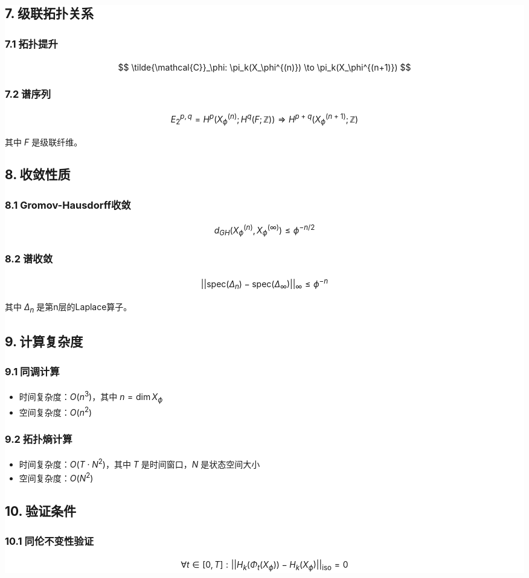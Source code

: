 ## 7. 级联拓扑关系

### 7.1 拓扑提升

$$
\tilde{\mathcal{C}}_\phi: \pi_k(X_\phi^{(n)}) \to \pi_k(X_\phi^{(n+1)})
$$

### 7.2 谱序列

$$
E_2^{p,q} = H^p(X_\phi^{(n)}; H^q(F; \mathbb{Z})) \Rightarrow H^{p+q}(X_\phi^{(n+1)}; \mathbb{Z})
$$

其中 $F$ 是级联纤维。

## 8. 收敛性质

### 8.1 Gromov-Hausdorff收敛

$$
d_{GH}(X_\phi^{(n)}, X_\phi^{(\infty)}) \leq \phi^{-n/2}
$$

### 8.2 谱收敛

$$
||\text{spec}(\Delta_n) - \text{spec}(\Delta_\infty)||_\infty \leq \phi^{-n}
$$

其中 $\Delta_n$ 是第n层的Laplace算子。

## 9. 计算复杂度

### 9.1 同调计算

- 时间复杂度：$O(n^3)$，其中 $n = \dim X_\phi$
- 空间复杂度：$O(n^2)$

### 9.2 拓扑熵计算

- 时间复杂度：$O(T \cdot N^2)$，其中 $T$ 是时间窗口，$N$ 是状态空间大小
- 空间复杂度：$O(N^2)$

## 10. 验证条件

### 10.1 同伦不变性验证

$$
\forall t \in [0, T]: ||H_k(\Phi_t(X_\phi)) - H_k(X_\phi)||_{\text{iso}} = 0
$$
